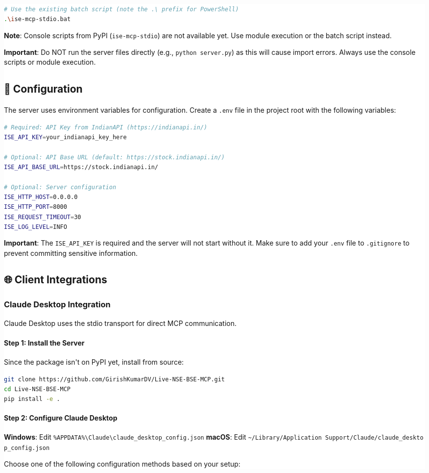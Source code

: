 ```bash
# Use the existing batch script (note the .\ prefix for PowerShell)
.\ise-mcp-stdio.bat
```

**Note**: Console scripts from PyPI (`ise-mcp-stdio`) are not available yet. Use module execution or the batch script instead.

**Important**: Do NOT run the server files directly (e.g., `python server.py`) as this will cause import errors. Always use the console scripts or module execution.

## 🔧 Configuration

The server uses environment variables for configuration. Create a `.env` file in the project root with the following variables:

```bash
# Required: API Key from IndianAPI (https://indianapi.in/)
ISE_API_KEY=your_indianapi_key_here

# Optional: API Base URL (default: https://stock.indianapi.in/)
ISE_API_BASE_URL=https://stock.indianapi.in/

# Optional: Server configuration
ISE_HTTP_HOST=0.0.0.0
ISE_HTTP_PORT=8000
ISE_REQUEST_TIMEOUT=30
ISE_LOG_LEVEL=INFO
```

**Important**: The `ISE_API_KEY` is required and the server will not start without it. Make sure to add your `.env` file to `.gitignore` to prevent committing sensitive information.

## 🌐 Client Integrations

### Claude Desktop Integration

Claude Desktop uses the stdio transport for direct MCP communication.

#### Step 1: Install the Server

Since the package isn't on PyPI yet, install from source:

```bash
git clone https://github.com/GirishKumarDV/Live-NSE-BSE-MCP.git
cd Live-NSE-BSE-MCP
pip install -e .
```

#### Step 2: Configure Claude Desktop

**Windows**: Edit `%APPDATA%\Claude\claude_desktop_config.json`
**macOS**: Edit `~/Library/Application Support/Claude/claude_desktop_config.json`

Choose one of the following configuration methods based on your setup:
